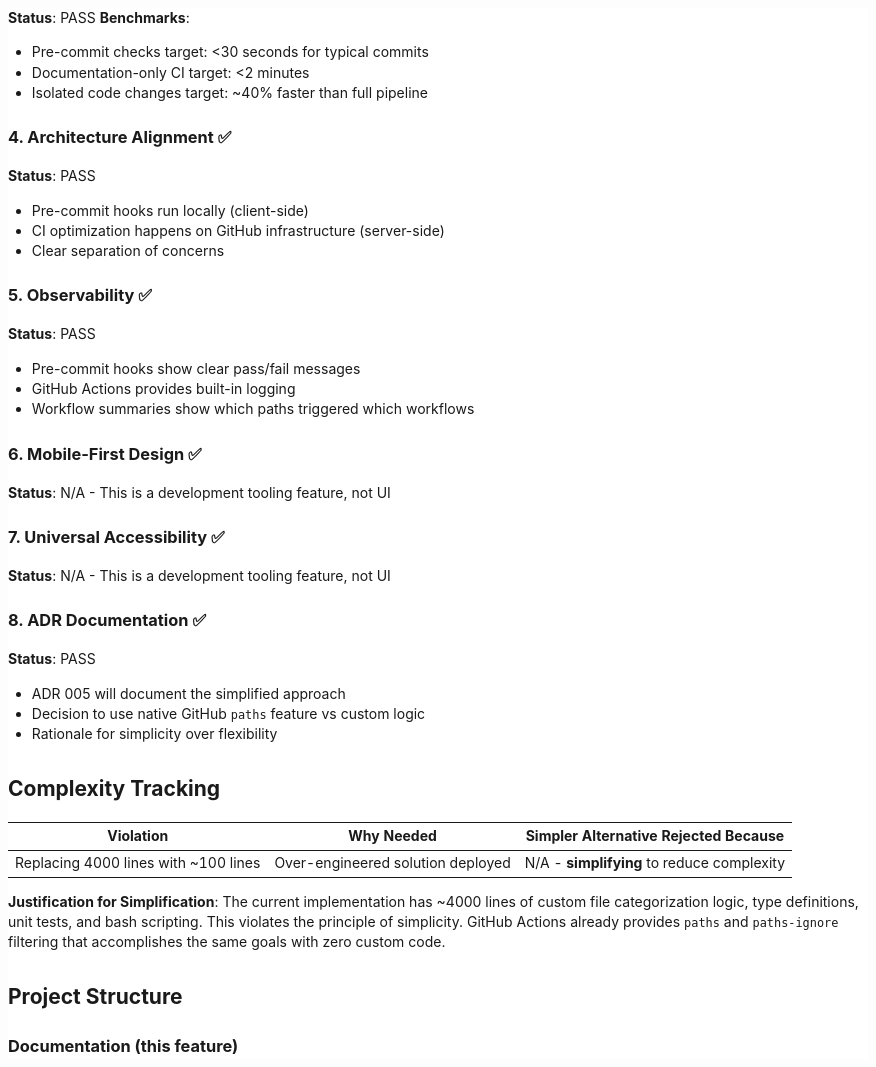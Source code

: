 **Status**: PASS
**Benchmarks**:

- Pre-commit checks target: <30 seconds for typical commits
- Documentation-only CI target: <2 minutes
- Isolated code changes target: ~40% faster than full pipeline

### 4. Architecture Alignment ✅

**Status**: PASS

- Pre-commit hooks run locally (client-side)
- CI optimization happens on GitHub infrastructure (server-side)
- Clear separation of concerns

### 5. Observability ✅

**Status**: PASS

- Pre-commit hooks show clear pass/fail messages
- GitHub Actions provides built-in logging
- Workflow summaries show which paths triggered which workflows

### 6. Mobile-First Design ✅

**Status**: N/A - This is a development tooling feature, not UI

### 7. Universal Accessibility ✅

**Status**: N/A - This is a development tooling feature, not UI

### 8. ADR Documentation ✅

**Status**: PASS

- ADR 005 will document the simplified approach
- Decision to use native GitHub `paths` feature vs custom logic
- Rationale for simplicity over flexibility

## Complexity Tracking

| Violation                            | Why Needed                        | Simpler Alternative Rejected Because       |
| ------------------------------------ | --------------------------------- | ------------------------------------------ |
| Replacing 4000 lines with ~100 lines | Over-engineered solution deployed | N/A - **simplifying** to reduce complexity |

**Justification for Simplification**:
The current implementation has ~4000 lines of custom file categorization logic, type definitions, unit tests, and bash scripting. This violates the principle of simplicity. GitHub Actions already provides `paths` and `paths-ignore` filtering that accomplishes the same goals with zero custom code.

## Project Structure

### Documentation (this feature)
